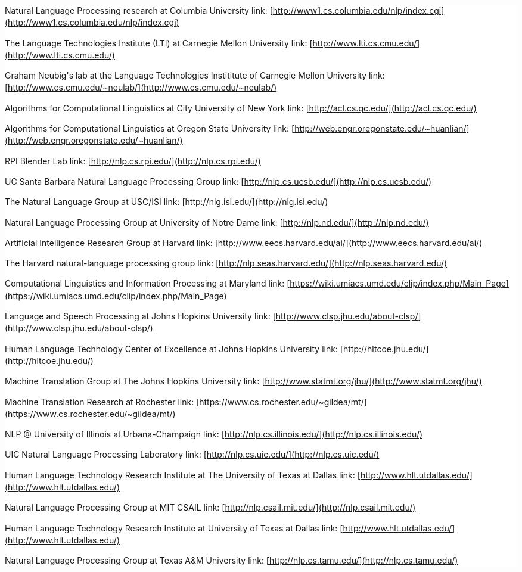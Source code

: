 Natural Language Processing research at Columbia University link: [http://www1.cs.columbia.edu/nlp/index.cgi](http://www1.cs.columbia.edu/nlp/index.cgi) 

The Language Technologies Institute (LTI) at Carnegie Mellon University link: [http://www.lti.cs.cmu.edu/](http://www.lti.cs.cmu.edu/)

Graham Neubig's lab at the Language Technologies Instititute of Carnegie Mellon University link: [http://www.cs.cmu.edu/~neulab/](http://www.cs.cmu.edu/~neulab/)

Algorithms for Computational Linguistics at City University of New York link: [http://acl.cs.qc.edu/](http://acl.cs.qc.edu/)

Algorithms for Computational Linguistics at Oregon State University link: [http://web.engr.oregonstate.edu/~huanlian/](http://web.engr.oregonstate.edu/~huanlian/)

RPI Blender Lab link: [http://nlp.cs.rpi.edu/](http://nlp.cs.rpi.edu/)

UC Santa Barbara Natural Language Processing Group link: [http://nlp.cs.ucsb.edu/](http://nlp.cs.ucsb.edu/)

The Natural Language Group at USC/ISI link: [http://nlg.isi.edu/](http://nlg.isi.edu/)

Natural Language Processing Group at University of Notre Dame link: [http://nlp.nd.edu/](http://nlp.nd.edu/)

Artificial Intelligence Research Group at Harvard link: [http://www.eecs.harvard.edu/ai/](http://www.eecs.harvard.edu/ai/)

The Harvard natural-language processing group link: [http://nlp.seas.harvard.edu/](http://nlp.seas.harvard.edu/)

Computational Linguistics and Information Processing at Maryland link: [https://wiki.umiacs.umd.edu/clip/index.php/Main_Page](https://wiki.umiacs.umd.edu/clip/index.php/Main_Page)

Language and Speech Processing at Johns Hopkins University link: [http://www.clsp.jhu.edu/about-clsp/](http://www.clsp.jhu.edu/about-clsp/)

Human Language Technology Center of Excellence at Johns Hopkins University link: [http://hltcoe.jhu.edu/](http://hltcoe.jhu.edu/)

Machine Translation Group at The Johns Hopkins University link: [http://www.statmt.org/jhu/](http://www.statmt.org/jhu/)

Machine Translation Research at Rochester link: [https://www.cs.rochester.edu/~gildea/mt/](https://www.cs.rochester.edu/~gildea/mt/)

NLP @ University of Illinois at Urbana-Champaign link: [http://nlp.cs.illinois.edu/](http://nlp.cs.illinois.edu/)

UIC Natural Language Processing Laboratory link: [http://nlp.cs.uic.edu/](http://nlp.cs.uic.edu/)

Human Language Technology Research Institute at The University of Texas at Dallas link: [http://www.hlt.utdallas.edu/](http://www.hlt.utdallas.edu/)

Natural Language Processing Group at MIT CSAIL link: [http://nlp.csail.mit.edu/](http://nlp.csail.mit.edu/)

Human Language Technology Research Institute at University of Texas at Dallas link: [http://www.hlt.utdallas.edu/](http://www.hlt.utdallas.edu/)

Natural Language Processing Group at Texas A&M University link: [http://nlp.cs.tamu.edu/](http://nlp.cs.tamu.edu/)
